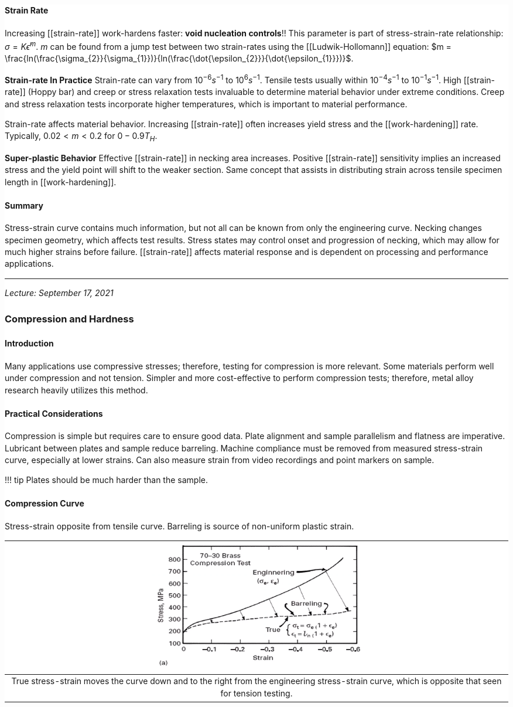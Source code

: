 #### Strain Rate
Increasing [[strain-rate]] work-hardens faster: **void nucleation controls**!! This parameter is part of stress-strain-rate relationship: $\sigma = K\dot{\epsilon}^{m}$. $m$ can be found from a jump test between two strain-rates using the [[Ludwik-Hollomann]] equation: $m = \frac{ln(\frac{\sigma_{2}}{\sigma_{1}})}{ln(\frac{\dot{\epsilon_{2}}}{\dot{\epsilon_{1}}})}$.

**Strain-rate In Practice**
Strain-rate can vary from $10^{-6}s^{-1}$ to $10^{6}s^{-1}$. Tensile tests usually within $10^{-4}s^{-1}$ to $10^{-1}s^{-1}$. High [[strain-rate]] (Hoppy bar) and creep or stress relaxation tests invaluable to determine material behavior under extreme conditions. Creep and stress relaxation tests incorporate higher temperatures, which is important to material performance.

Strain-rate affects material behavior. Increasing [[strain-rate]] often increases yield stress and the [[work-hardening]] rate. Typically, $0.02<m<0.2$ for $0-0.9T_{H}$.

**Super-plastic Behavior** Effective [[strain-rate]] in necking area increases. Positive [[strain-rate]] sensitivity implies an increased stress and the yield point will shift to the weaker section. Same concept that assists in distributing strain across tensile specimen length in [[work-hardening]].

#### Summary
Stress-strain curve contains much information, but not all can be known from only the engineering curve. Necking changes specimen geometry, which affects test results. Stress states may control onset and progression of necking, which may allow for much higher strains before failure. [[strain-rate]] affects material response and is dependent on processing and performance applications.


---


*Lecture: September 17, 2021*

### Compression and Hardness
#### Introduction
Many applications use compressive stresses; therefore, testing for compression is more relevant. Some materials perform well under compression and not tension. Simpler and more cost-effective to perform compression tests; therefore, metal alloy research heavily utilizes this method.

#### Practical Considerations
Compression is simple but requires care to ensure good data. Plate alignment and sample parallelism and flatness are imperative. Lubricant between plates and sample reduce barreling. Machine compliance must be removed from measured stress-strain curve, especially at lower strains. Can also measure strain from video recordings and point markers on sample.

!!! tip
	Plates should be much harder than the sample.

#### Compression Curve
Stress-strain opposite from tensile curve. Barreling is source of non-uniform plastic strain.

| ![](../../attachments/engr-839-001-mechanical-metallurgy/compression_stress_strain_curve_with_barreling_210917_184501_EST.png) |
|:--:|
| True stress-strain moves the curve down and to the right from the engineering stress-strain curve, which is opposite that seen for tension testing. $\label{fig:compression_stress_strain_curve_with_barreling}$ |
